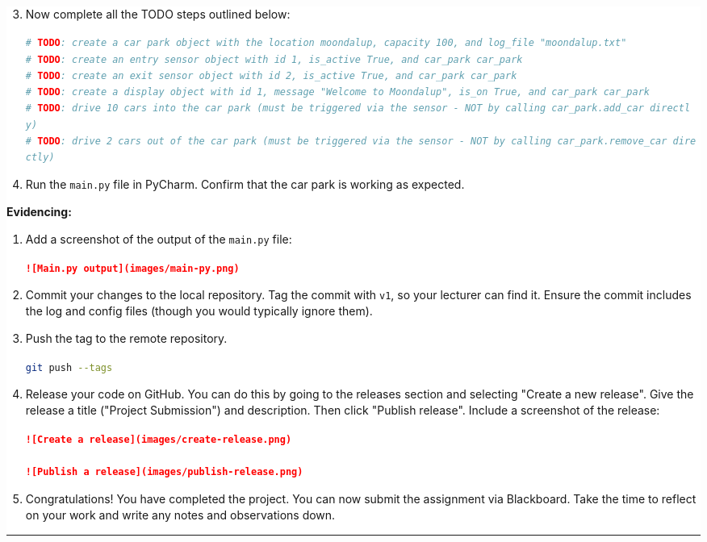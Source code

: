 3. Now complete all the TODO steps outlined below:

   ```python
   # TODO: create a car park object with the location moondalup, capacity 100, and log_file "moondalup.txt"
   # TODO: create an entry sensor object with id 1, is_active True, and car_park car_park
   # TODO: create an exit sensor object with id 2, is_active True, and car_park car_park
   # TODO: create a display object with id 1, message "Welcome to Moondalup", is_on True, and car_park car_park
   # TODO: drive 10 cars into the car park (must be triggered via the sensor - NOT by calling car_park.add_car directly)
   # TODO: drive 2 cars out of the car park (must be triggered via the sensor - NOT by calling car_park.remove_car directly)
   ```

4. Run the `main.py` file in PyCharm. Confirm that the car park is working as expected.

**Evidencing:**

1. Add a screenshot of the output of the `main.py` file:

   ```markdown
   ![Main.py output](images/main-py.png)
   ```

2. Commit your changes to the local repository. Tag the commit with `v1`, so your lecturer can find it. Ensure the commit includes the log and config files (though you would typically ignore them).
3. Push the tag to the remote repository.

   ```bash
   git push --tags
   ```

4. Release your code on GitHub. You can do this by going to the releases section and selecting "Create a new release". Give the release a title ("Project Submission") and description. Then click "Publish release". Include a screenshot of the release:

   ```markdown
   ![Create a release](images/create-release.png)

   ![Publish a release](images/publish-release.png)
   ```

5. Congratulations! You have completed the project. You can now submit the assignment via Blackboard. Take the time to reflect on your work and write any notes and observations down.

--------
